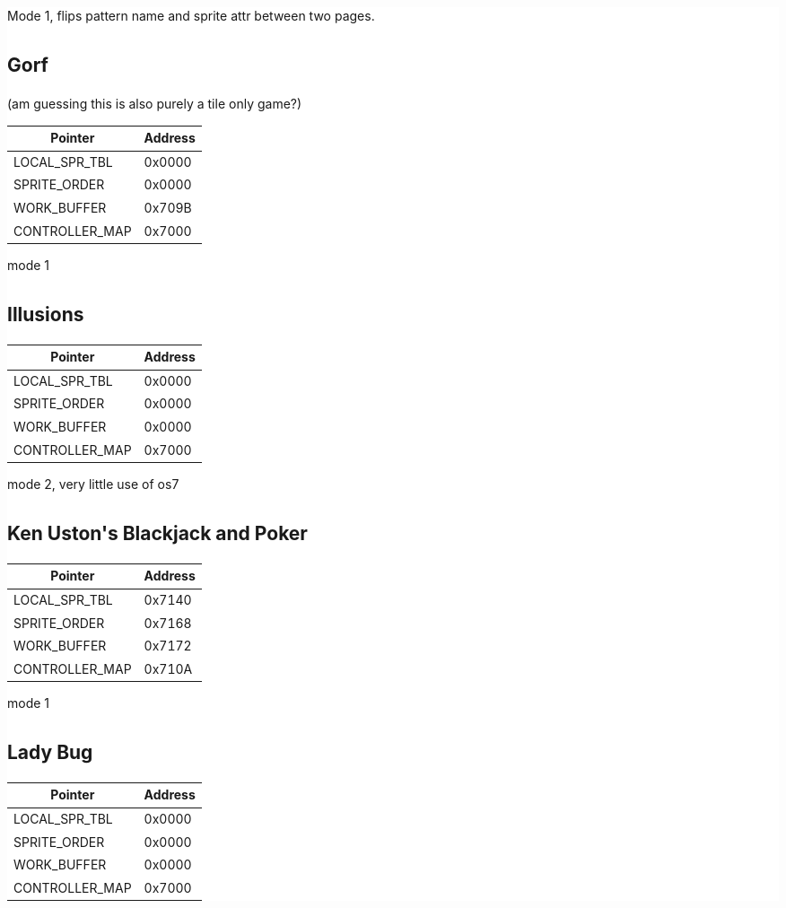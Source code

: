 Mode 1, flips pattern name and sprite attr between two pages.

## Gorf

(am guessing this is also purely a tile only game?)

| Pointer        | Address
|---             |---
| LOCAL_SPR_TBL  | 0x0000
| SPRITE_ORDER   | 0x0000
| WORK_BUFFER    | 0x709B
| CONTROLLER_MAP | 0x7000

mode 1

## Illusions

| Pointer        | Address
|---             |---
| LOCAL_SPR_TBL  | 0x0000
| SPRITE_ORDER   | 0x0000
| WORK_BUFFER    | 0x0000
| CONTROLLER_MAP | 0x7000

mode 2, very little use of os7

## Ken Uston's Blackjack and Poker

| Pointer        | Address
|---             |---
| LOCAL_SPR_TBL  | 0x7140
| SPRITE_ORDER   | 0x7168
| WORK_BUFFER    | 0x7172
| CONTROLLER_MAP | 0x710A

mode 1

## Lady Bug

| Pointer        | Address
|---             |---
| LOCAL_SPR_TBL  | 0x0000
| SPRITE_ORDER   | 0x0000
| WORK_BUFFER    | 0x0000
| CONTROLLER_MAP | 0x7000
